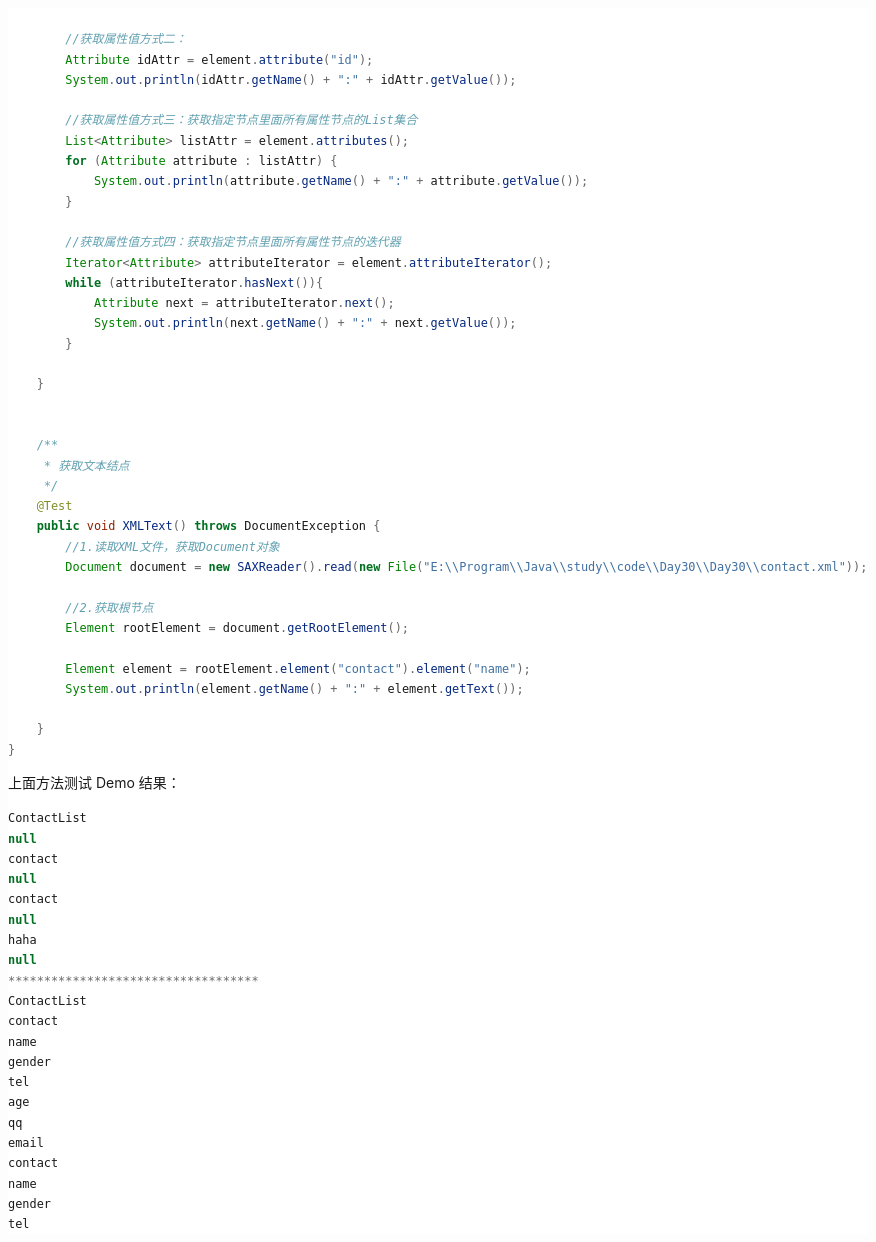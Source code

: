 ```java

        //获取属性值方式二：
        Attribute idAttr = element.attribute("id");
        System.out.println(idAttr.getName() + ":" + idAttr.getValue());

        //获取属性值方式三：获取指定节点里面所有属性节点的List集合
        List<Attribute> listAttr = element.attributes();
        for (Attribute attribute : listAttr) {
            System.out.println(attribute.getName() + ":" + attribute.getValue());
        }

        //获取属性值方式四：获取指定节点里面所有属性节点的迭代器
        Iterator<Attribute> attributeIterator = element.attributeIterator();
        while (attributeIterator.hasNext()){
            Attribute next = attributeIterator.next();
            System.out.println(next.getName() + ":" + next.getValue());
        }

    }


    /**
     * 获取文本结点
     */
    @Test
    public void XMLText() throws DocumentException {
        //1.读取XML文件，获取Document对象
        Document document = new SAXReader().read(new File("E:\\Program\\Java\\study\\code\\Day30\\Day30\\contact.xml"));

        //2.获取根节点
        Element rootElement = document.getRootElement();

        Element element = rootElement.element("contact").element("name");
        System.out.println(element.getName() + ":" + element.getText());

    }
}

```
上面方法测试 Demo 结果：
```java
ContactList
null
contact
null
contact
null
haha
null
***********************************
ContactList
contact
name
gender
tel
age
qq
email
contact
name
gender
tel
```